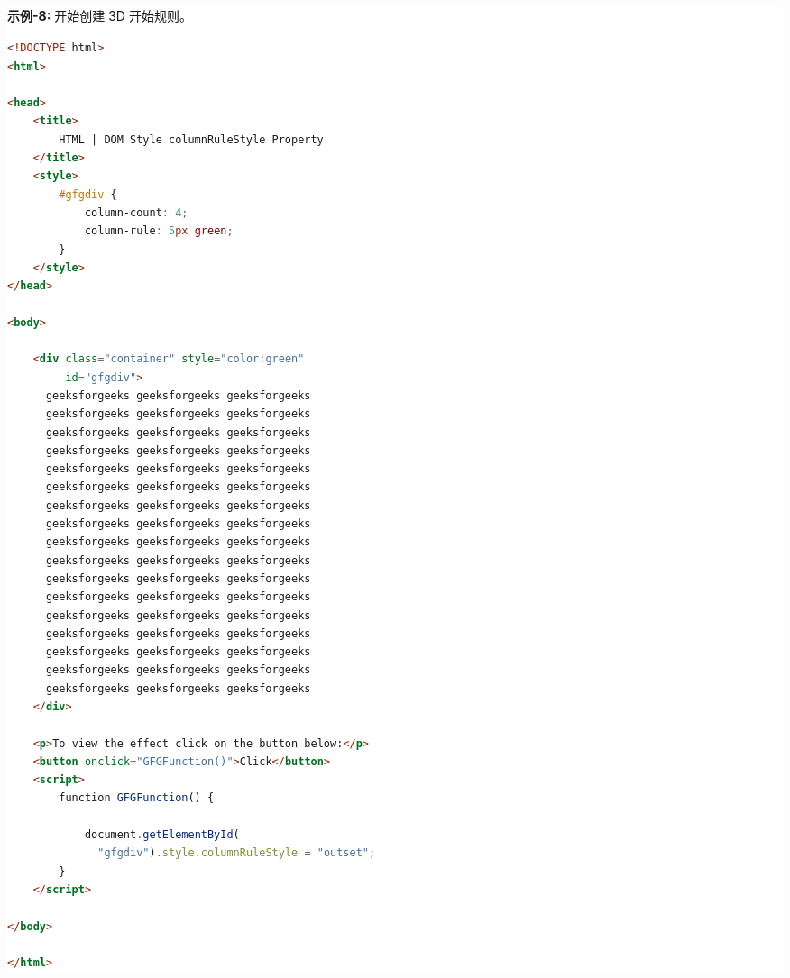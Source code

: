 
**示例-8:** 开始创建 3D 开始规则。

```html
<!DOCTYPE html>
<html>

<head>
    <title>
        HTML | DOM Style columnRuleStyle Property
    </title>
    <style>
        #gfgdiv {
            column-count: 4;
            column-rule: 5px green;
        }
    </style>
</head>

<body>

    <div class="container" style="color:green" 
         id="gfgdiv">
      geeksforgeeks geeksforgeeks geeksforgeeks
      geeksforgeeks geeksforgeeks geeksforgeeks
      geeksforgeeks geeksforgeeks geeksforgeeks 
      geeksforgeeks geeksforgeeks geeksforgeeks 
      geeksforgeeks geeksforgeeks geeksforgeeks
      geeksforgeeks geeksforgeeks geeksforgeeks
      geeksforgeeks geeksforgeeks geeksforgeeks
      geeksforgeeks geeksforgeeks geeksforgeeks
      geeksforgeeks geeksforgeeks geeksforgeeks 
      geeksforgeeks geeksforgeeks geeksforgeeks 
      geeksforgeeks geeksforgeeks geeksforgeeks
      geeksforgeeks geeksforgeeks geeksforgeeks
      geeksforgeeks geeksforgeeks geeksforgeeks
      geeksforgeeks geeksforgeeks geeksforgeeks
      geeksforgeeks geeksforgeeks geeksforgeeks
      geeksforgeeks geeksforgeeks geeksforgeeks 
      geeksforgeeks geeksforgeeks geeksforgeeks
    </div>

    <p>To view the effect click on the button below:</p>
    <button onclick="GFGFunction()">Click</button>
    <script>
        function GFGFunction() {

            document.getElementById(
              "gfgdiv").style.columnRuleStyle = "outset";
        }
    </script>

</body>

</html>
```

